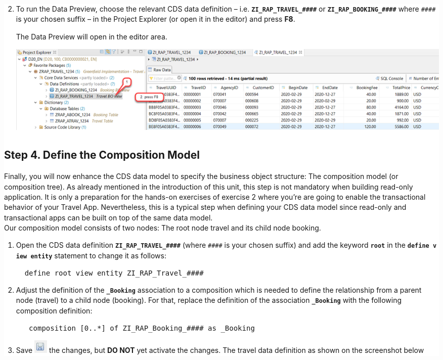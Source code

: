 2.	To run the Data Preview, choose the relevant CDS data definition – i.e. **`ZI_RAP_TRAVEL_####`** or **`ZI_RAP_BOOKING_####`** where `####`is your chosen suffix – in the Project Explorer (or open it in the editor) and press **F8**.  
  
     The Data Preview will open in the editor area.  
 
    ![Activate CDS Data Model](images/w2u3_03_03.png)


## Step 4.	Define the Composition Model
Finally, you will now enhance the CDS data model to specify the business object structure: The composition model (or composition tree). 
As already mentioned in the introduction of this unit, this step is not mandatory when building read-only application. It is only a preparation for the hands-on exercises of exercise 2 where you’re are going to enable the transactional behavior of your Travel App. Nevertheless, this is a typical step when defining your CDS data model since read-only and transactional apps can be built on top of the same data model.  
Our composition model consists of two nodes: The root node travel and its child node booking.

1.	Open the CDS data definition **`ZI_RAP_TRAVEL_####`** (where `####` is your chosen suffix) and add the keyword **`root`**  in the **`define view entity`** statement to change it as follows:
    <pre>
      define root view entity ZI_RAP_Travel_####
    </pre>

2.	Adjust the definition of the **`_Booking`** association to a composition which is needed to define the relationship from a parent node (travel) to a child node (booking). 
For that, replace the definition of the association **`_Booking`** with the following composition definition:  
    <pre>
       composition [0..*] of ZI_RAP_Booking_#### as _Booking 
    </pre>

3.	Save ![save icon](images/adt_save.png) the changes, but **DO NOT** yet activate the changes. 
    The travel data definition as shown on the screenshot below
 
